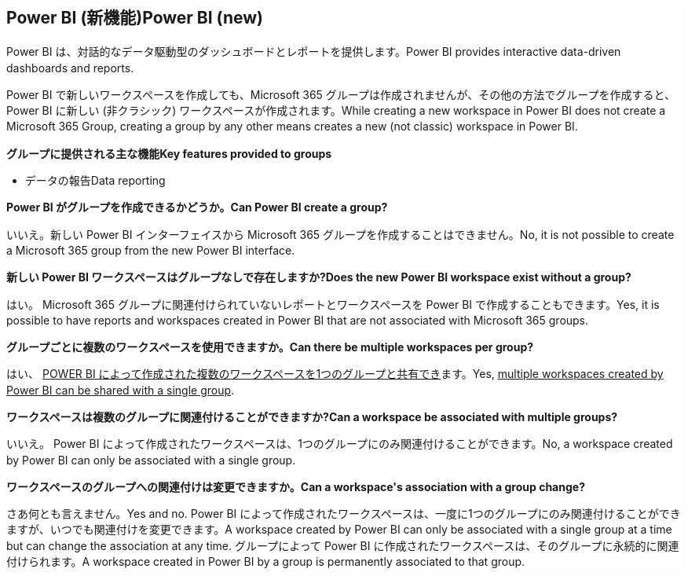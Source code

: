 ## <a name="power-bi-new"></a><span data-ttu-id="df257-423">Power BI (新機能)</span><span class="sxs-lookup"><span data-stu-id="df257-423">Power BI (new)</span></span>

<span data-ttu-id="df257-424">Power BI は、対話的なデータ駆動型のダッシュボードとレポートを提供します。</span><span class="sxs-lookup"><span data-stu-id="df257-424">Power BI provides interactive data-driven dashboards and reports.</span></span>

<span data-ttu-id="df257-425">Power BI で新しいワークスペースを作成しても、Microsoft 365 グループは作成されませんが、その他の方法でグループを作成すると、Power BI に新しい (非クラシック) ワークスペースが作成されます。</span><span class="sxs-lookup"><span data-stu-id="df257-425">While creating a new workspace in Power BI does not create a Microsoft 365 Group, creating a group by any other means creates a  new (not classic) workspace in Power BI.</span></span>

<span data-ttu-id="df257-426">**グループに提供される主な機能**</span><span class="sxs-lookup"><span data-stu-id="df257-426">**Key features provided to groups**</span></span>

- <span data-ttu-id="df257-427">データの報告</span><span class="sxs-lookup"><span data-stu-id="df257-427">Data reporting</span></span>

<span data-ttu-id="df257-428">**Power BI がグループを作成できるかどうか。**</span><span class="sxs-lookup"><span data-stu-id="df257-428">**Can Power BI create a group?**</span></span>

<span data-ttu-id="df257-429">いいえ。新しい Power BI インターフェイスから Microsoft 365 グループを作成することはできません。</span><span class="sxs-lookup"><span data-stu-id="df257-429">No, it is not possible to create a Microsoft 365 group from the new Power BI interface.</span></span>

<span data-ttu-id="df257-430">**新しい Power BI ワークスペースはグループなしで存在しますか?**</span><span class="sxs-lookup"><span data-stu-id="df257-430">**Does the new Power BI workspace exist without a group?**</span></span>

<span data-ttu-id="df257-431">はい。 Microsoft 365 グループに関連付けられていないレポートとワークスペースを Power BI で作成することもできます。</span><span class="sxs-lookup"><span data-stu-id="df257-431">Yes, it is possible to have reports and workspaces created in Power BI that are not associated with Microsoft 365 groups.</span></span>

<span data-ttu-id="df257-432">**グループごとに複数のワークスペースを使用できますか。**</span><span class="sxs-lookup"><span data-stu-id="df257-432">**Can there be multiple workspaces per group?**</span></span>

<span data-ttu-id="df257-433">はい、 [POWER BI によって作成された複数のワークスペースを1つのグループと共有でき](https://docs.microsoft.com/power-bi/collaborate-share/service-create-the-new-workspaces#give-access-to-your-workspace)ます。</span><span class="sxs-lookup"><span data-stu-id="df257-433">Yes, [multiple workspaces created by Power BI can be shared with a single group](https://docs.microsoft.com/power-bi/collaborate-share/service-create-the-new-workspaces#give-access-to-your-workspace).</span></span>

<span data-ttu-id="df257-434">**ワークスペースは複数のグループに関連付けることができますか?**</span><span class="sxs-lookup"><span data-stu-id="df257-434">**Can a workspace be associated with multiple groups?**</span></span>

<span data-ttu-id="df257-435">いいえ。 Power BI によって作成されたワークスペースは、1つのグループにのみ関連付けることができます。</span><span class="sxs-lookup"><span data-stu-id="df257-435">No, a workspace created by Power BI can only be associated with a single group.</span></span>

<span data-ttu-id="df257-436">**ワークスペースのグループへの関連付けは変更できますか。**</span><span class="sxs-lookup"><span data-stu-id="df257-436">**Can a workspace's association with a group change?**</span></span>

<span data-ttu-id="df257-437">さあ何とも言えません。</span><span class="sxs-lookup"><span data-stu-id="df257-437">Yes and no.</span></span> <span data-ttu-id="df257-438">Power BI によって作成されたワークスペースは、一度に1つのグループにのみ関連付けることができますが、いつでも関連付けを変更できます。</span><span class="sxs-lookup"><span data-stu-id="df257-438">A workspace created by Power BI can only be associated with a single group at a time but can change the association at any time.</span></span> <span data-ttu-id="df257-439">グループによって Power BI に作成されたワークスペースは、そのグループに永続的に関連付けられます。</span><span class="sxs-lookup"><span data-stu-id="df257-439">A workspace created in Power BI by a group is permanently associated to that group.</span></span>
